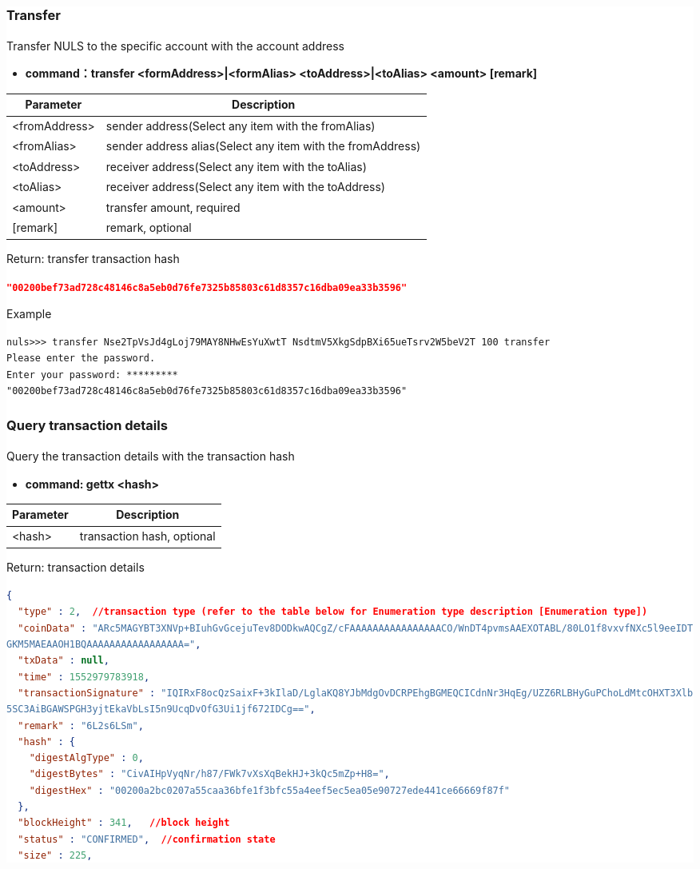 ### Transfer

Transfer NULS to the specific account with the account address

- **command：transfer &lt;formAddress&gt;|&lt;formAlias&gt; &lt;toAddress&gt;|&lt;toAlias&gt; &lt;amount&gt; [remark]**

| Parameter           | Description                                                |
| ------------------- | ---------------------------------------------------------- |
| &lt;fromAddress&gt; | sender address(Select any item with the fromAlias)         |
| &lt;fromAlias&gt;   | sender address alias(Select any item with the fromAddress) |
| &lt;toAddress&gt;   | receiver address(Select any item with the toAlias)         |
| &lt;toAlias&gt;     | receiver address(Select any item with the toAddress)       |
| &lt;amount&gt;      | transfer amount, required                                  |
| [remark]            | remark, optional                                           |

Return: transfer transaction hash

```json
"00200bef73ad728c48146c8a5eb0d76fe7325b85803c61d8357c16dba09ea33b3596"

```

Example

```shell
nuls>>> transfer Nse2TpVsJd4gLoj79MAY8NHwEsYuXwtT NsdtmV5XkgSdpBXi65ueTsrv2W5beV2T 100 transfer
Please enter the password.
Enter your password: *********
"00200bef73ad728c48146c8a5eb0d76fe7325b85803c61d8357c16dba09ea33b3596"

```

### Query transaction details

Query the transaction details with the transaction hash

- **command: gettx &lt;hash&gt;**

| Parameter    | Description                |
| ------------ | -------------------------- |
| &lt;hash&gt; | transaction hash, optional |

Return: transaction details

```json
{
  "type" : 2,  //transaction type (refer to the table below for Enumeration type description [Enumeration type])
  "coinData" : "ARc5MAGYBT3XNVp+BIuhGvGcejuTev8DODkwAQCgZ/cFAAAAAAAAAAAAAAAACO/WnDT4pvmsAAEXOTABL/80LO1f8vxvfNXc5l9eeIDTGKM5MAEAAOH1BQAAAAAAAAAAAAAAAAA=",
  "txData" : null,
  "time" : 1552979783918,
  "transactionSignature" : "IQIRxF8ocQzSaixF+3kIlaD/LglaKQ8YJbMdgOvDCRPEhgBGMEQCICdnNr3HqEg/UZZ6RLBHyGuPChoLdMtcOHXT3Xlb5SC3AiBGAWSPGH3yjtEkaVbLsI5n9UcqDvOfG3Ui1jf672IDCg==",
  "remark" : "6L2s6LSm",
  "hash" : {
    "digestAlgType" : 0,
    "digestBytes" : "CivAIHpVyqNr/h87/FWk7vXsXqBekHJ+3kQc5mZp+H8=", 
    "digestHex" : "00200a2bc0207a55caa36bfe1f3bfc55a4eef5ec5ea05e90727ede441ce66669f87f" 
  },
  "blockHeight" : 341,   //block height
  "status" : "CONFIRMED",  //confirmation state
  "size" : 225,
```